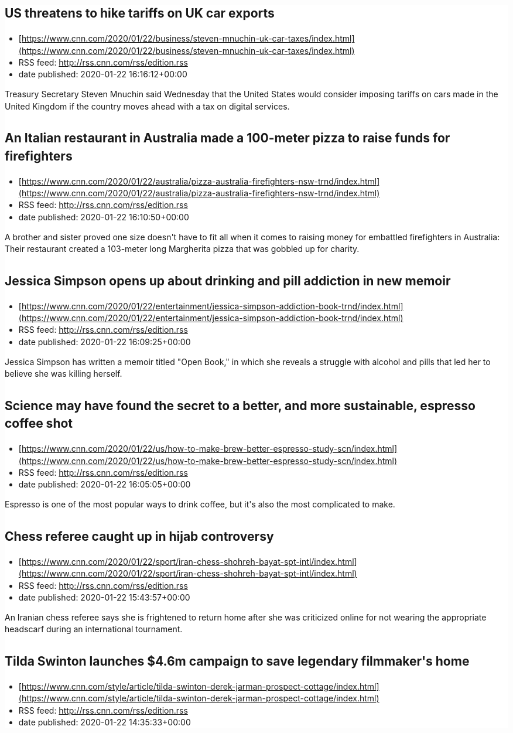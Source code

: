 ## US threatens to hike tariffs on UK car exports
 - [https://www.cnn.com/2020/01/22/business/steven-mnuchin-uk-car-taxes/index.html](https://www.cnn.com/2020/01/22/business/steven-mnuchin-uk-car-taxes/index.html)
 - RSS feed: http://rss.cnn.com/rss/edition.rss
 - date published: 2020-01-22 16:16:12+00:00

Treasury Secretary Steven Mnuchin said Wednesday that the United States would consider imposing tariffs on cars made in the United Kingdom if the country moves ahead with a tax on digital services.

## An Italian restaurant in Australia made a 100-meter pizza to raise funds for firefighters
 - [https://www.cnn.com/2020/01/22/australia/pizza-australia-firefighters-nsw-trnd/index.html](https://www.cnn.com/2020/01/22/australia/pizza-australia-firefighters-nsw-trnd/index.html)
 - RSS feed: http://rss.cnn.com/rss/edition.rss
 - date published: 2020-01-22 16:10:50+00:00

A brother and sister proved one size doesn't have to fit all when it comes to raising money for embattled firefighters in Australia: Their restaurant created a 103-meter long Margherita pizza that was gobbled up for charity.

## Jessica Simpson opens up about drinking and pill addiction in new memoir
 - [https://www.cnn.com/2020/01/22/entertainment/jessica-simpson-addiction-book-trnd/index.html](https://www.cnn.com/2020/01/22/entertainment/jessica-simpson-addiction-book-trnd/index.html)
 - RSS feed: http://rss.cnn.com/rss/edition.rss
 - date published: 2020-01-22 16:09:25+00:00

Jessica Simpson has written a memoir titled "Open Book," in which she reveals a struggle with alcohol and pills that led her to believe she was killing herself.

## Science may have found the secret to a better, and more sustainable, espresso coffee shot
 - [https://www.cnn.com/2020/01/22/us/how-to-make-brew-better-espresso-study-scn/index.html](https://www.cnn.com/2020/01/22/us/how-to-make-brew-better-espresso-study-scn/index.html)
 - RSS feed: http://rss.cnn.com/rss/edition.rss
 - date published: 2020-01-22 16:05:05+00:00

Espresso is one of the most popular ways to drink coffee, but it's also the most complicated to make.

## Chess referee caught up in hijab controversy
 - [https://www.cnn.com/2020/01/22/sport/iran-chess-shohreh-bayat-spt-intl/index.html](https://www.cnn.com/2020/01/22/sport/iran-chess-shohreh-bayat-spt-intl/index.html)
 - RSS feed: http://rss.cnn.com/rss/edition.rss
 - date published: 2020-01-22 15:43:57+00:00

An Iranian chess referee says she is frightened to return home after she was criticized online for not wearing the appropriate headscarf during an international tournament.

## Tilda Swinton launches $4.6m campaign to save legendary filmmaker's home
 - [https://www.cnn.com/style/article/tilda-swinton-derek-jarman-prospect-cottage/index.html](https://www.cnn.com/style/article/tilda-swinton-derek-jarman-prospect-cottage/index.html)
 - RSS feed: http://rss.cnn.com/rss/edition.rss
 - date published: 2020-01-22 14:35:33+00:00

